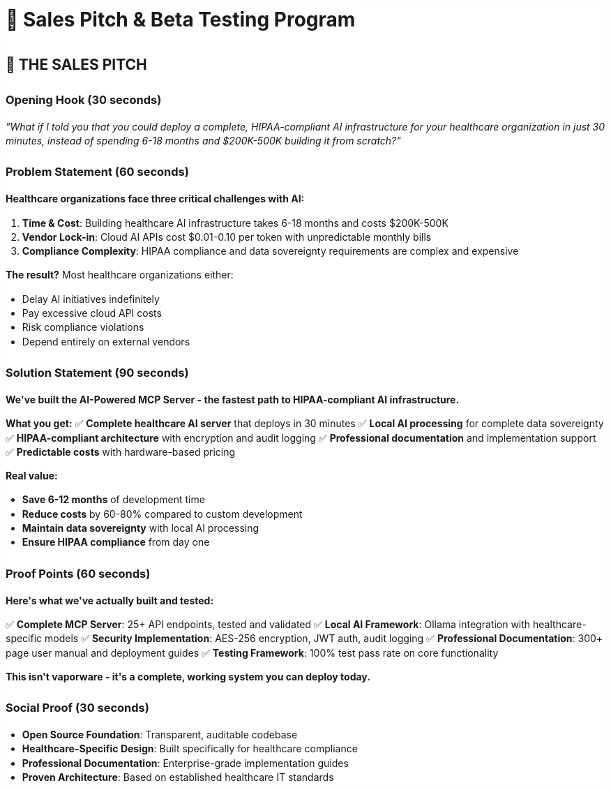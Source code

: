 # 🎯 Sales Pitch & Beta Testing Program

## 🚀 **THE SALES PITCH**

### **Opening Hook (30 seconds)**
*"What if I told you that you could deploy a complete, HIPAA-compliant AI infrastructure for your healthcare organization in just 30 minutes, instead of spending 6-18 months and $200K-500K building it from scratch?"*

### **Problem Statement (60 seconds)**
**Healthcare organizations face three critical challenges with AI:**

1. **Time & Cost**: Building healthcare AI infrastructure takes 6-18 months and costs $200K-500K
2. **Vendor Lock-in**: Cloud AI APIs cost $0.01-0.10 per token with unpredictable monthly bills
3. **Compliance Complexity**: HIPAA compliance and data sovereignty requirements are complex and expensive

**The result?** Most healthcare organizations either:
- Delay AI initiatives indefinitely
- Pay excessive cloud API costs
- Risk compliance violations
- Depend entirely on external vendors

### **Solution Statement (90 seconds)**
**We've built the AI-Powered MCP Server - the fastest path to HIPAA-compliant AI infrastructure.**

**What you get:**
✅ **Complete healthcare AI server** that deploys in 30 minutes
✅ **Local AI processing** for complete data sovereignty
✅ **HIPAA-compliant architecture** with encryption and audit logging
✅ **Professional documentation** and implementation support
✅ **Predictable costs** with hardware-based pricing

**Real value:**
- **Save 6-12 months** of development time
- **Reduce costs** by 60-80% compared to custom development
- **Maintain data sovereignty** with local AI processing
- **Ensure HIPAA compliance** from day one

### **Proof Points (60 seconds)**
**Here's what we've actually built and tested:**

✅ **Complete MCP Server**: 25+ API endpoints, tested and validated
✅ **Local AI Framework**: Ollama integration with healthcare-specific models
✅ **Security Implementation**: AES-256 encryption, JWT auth, audit logging
✅ **Professional Documentation**: 300+ page user manual and deployment guides
✅ **Testing Framework**: 100% test pass rate on core functionality

**This isn't vaporware - it's a complete, working system you can deploy today.**

### **Social Proof (30 seconds)**
- **Open Source Foundation**: Transparent, auditable codebase
- **Healthcare-Specific Design**: Built specifically for healthcare compliance
- **Professional Documentation**: Enterprise-grade implementation guides
- **Proven Architecture**: Based on established healthcare IT standards
